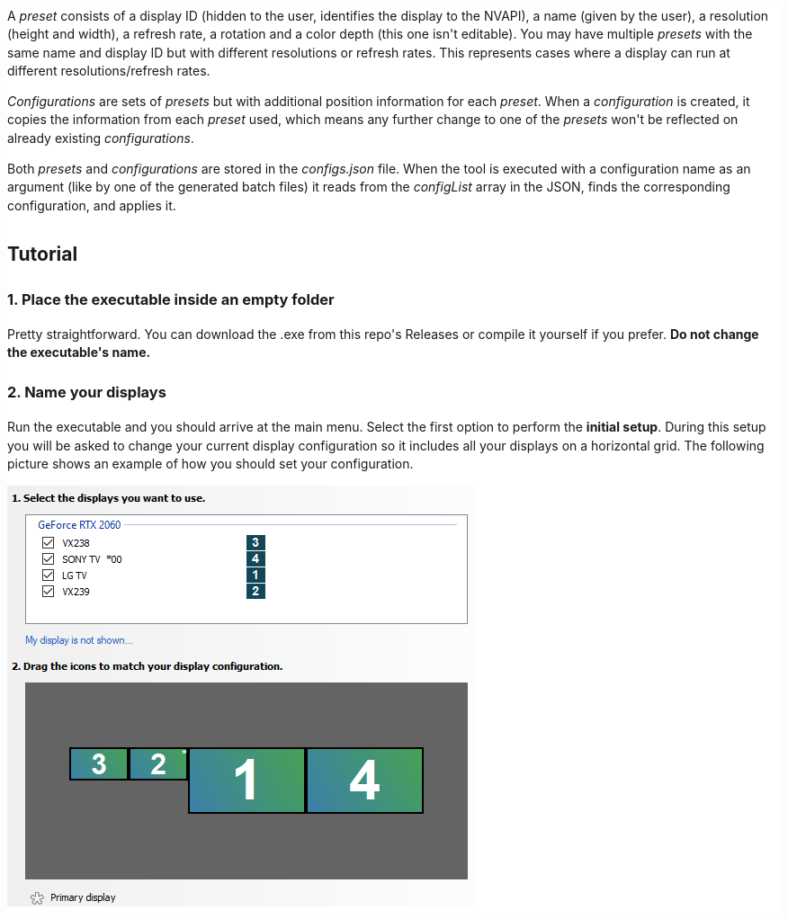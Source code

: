 A _preset_ consists of a display ID (hidden to the user, identifies the display to the NVAPI), a name (given by the user), a resolution (height and width), a refresh rate, a rotation and a color depth (this one isn't editable). You may have multiple _presets_ with the same name and display ID but with different resolutions or refresh rates. This represents cases where a display can run at different resolutions/refresh rates.

_Configurations_ are sets of _presets_ but with additional position information for each _preset_. When a _configuration_ is created, it copies the information from each _preset_ used, which means any further change to one of the _presets_ won't be reflected on already existing _configurations_.

Both _presets_ and _configurations_ are stored in the _configs.json_ file. When the tool is executed with a configuration name as an argument (like by one of the generated batch files) it reads from the _configList_ array in the JSON, finds the corresponding configuration, and applies it.

## Tutorial
### 1. Place the executable inside an empty folder
Pretty straightforward. You can download the .exe from this repo's Releases or compile it yourself if you prefer. **Do not change the executable's name.**

### 2. Name your displays
Run the executable and you should arrive at the main menu. Select the first option to perform the **initial setup**. During this setup you will be asked to change your current display configuration so it includes all your displays on a horizontal grid. The following picture shows an example of how you should set your configuration.

![](./pictures/horizontal_grid.png)
